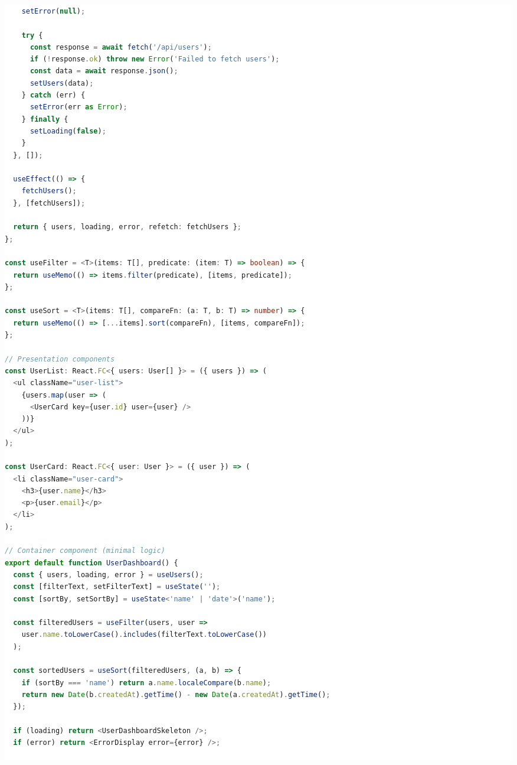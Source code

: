 ```typescript
    setError(null);
    
    try {
      const response = await fetch('/api/users');
      if (!response.ok) throw new Error('Failed to fetch users');
      const data = await response.json();
      setUsers(data);
    } catch (err) {
      setError(err as Error);
    } finally {
      setLoading(false);
    }
  }, []);
  
  useEffect(() => {
    fetchUsers();
  }, [fetchUsers]);
  
  return { users, loading, error, refetch: fetchUsers };
};

const useFilter = <T>(items: T[], predicate: (item: T) => boolean) => {
  return useMemo(() => items.filter(predicate), [items, predicate]);
};

const useSort = <T>(items: T[], compareFn: (a: T, b: T) => number) => {
  return useMemo(() => [...items].sort(compareFn), [items, compareFn]);
};

// Presentation components
const UserList: React.FC<{ users: User[] }> = ({ users }) => (
  <ul className="user-list">
    {users.map(user => (
      <UserCard key={user.id} user={user} />
    ))}
  </ul>
);

const UserCard: React.FC<{ user: User }> = ({ user }) => (
  <li className="user-card">
    <h3>{user.name}</h3>
    <p>{user.email}</p>
  </li>
);

// Container component (minimal logic)
export default function UserDashboard() {
  const { users, loading, error } = useUsers();
  const [filterText, setFilterText] = useState('');
  const [sortBy, setSortBy] = useState<'name' | 'date'>('name');
  
  const filteredUsers = useFilter(users, user => 
    user.name.toLowerCase().includes(filterText.toLowerCase())
  );
  
  const sortedUsers = useSort(filteredUsers, (a, b) => {
    if (sortBy === 'name') return a.name.localeCompare(b.name);
    return new Date(b.createdAt).getTime() - new Date(a.createdAt).getTime();
  });
  
  if (loading) return <UserDashboardSkeleton />;
  if (error) return <ErrorDisplay error={error} />;
  
```